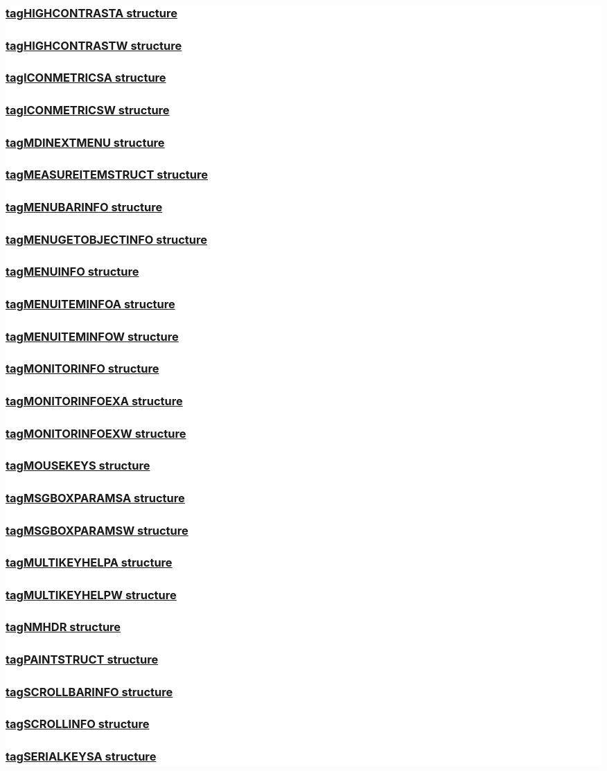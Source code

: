 ### [tagHIGHCONTRASTA structure](../winuser/ns-winuser-taghighcontrasta.md)
### [tagHIGHCONTRASTW structure](../winuser/ns-winuser-taghighcontrastw.md)
### [tagICONMETRICSA structure](../winuser/ns-winuser-tagiconmetricsa.md)
### [tagICONMETRICSW structure](../winuser/ns-winuser-tagiconmetricsw.md)
### [tagMDINEXTMENU structure](../winuser/ns-winuser-tagmdinextmenu.md)
### [tagMEASUREITEMSTRUCT structure](../winuser/ns-winuser-tagmeasureitemstruct.md)
### [tagMENUBARINFO structure](../winuser/ns-winuser-tagmenubarinfo.md)
### [tagMENUGETOBJECTINFO structure](../winuser/ns-winuser-tagmenugetobjectinfo.md)
### [tagMENUINFO structure](../winuser/ns-winuser-tagmenuinfo.md)
### [tagMENUITEMINFOA structure](../winuser/ns-winuser-tagmenuiteminfoa.md)
### [tagMENUITEMINFOW structure](../winuser/ns-winuser-tagmenuiteminfow.md)
### [tagMONITORINFO structure](../winuser/ns-winuser-tagmonitorinfo.md)
### [tagMONITORINFOEXA structure](../winuser/ns-winuser-tagmonitorinfoexa.md)
### [tagMONITORINFOEXW structure](../winuser/ns-winuser-tagmonitorinfoexw.md)
### [tagMOUSEKEYS structure](../winuser/ns-winuser-tagmousekeys.md)
### [tagMSGBOXPARAMSA structure](../winuser/ns-winuser-tagmsgboxparamsa.md)
### [tagMSGBOXPARAMSW structure](../winuser/ns-winuser-tagmsgboxparamsw.md)
### [tagMULTIKEYHELPA structure](../winuser/ns-winuser-tagmultikeyhelpa.md)
### [tagMULTIKEYHELPW structure](../winuser/ns-winuser-tagmultikeyhelpw.md)
### [tagNMHDR structure](../winuser/ns-winuser-tagnmhdr.md)
### [tagPAINTSTRUCT structure](../winuser/ns-winuser-tagpaintstruct.md)
### [tagSCROLLBARINFO structure](../winuser/ns-winuser-tagscrollbarinfo.md)
### [tagSCROLLINFO structure](../winuser/ns-winuser-tagscrollinfo.md)
### [tagSERIALKEYSA structure](../winuser/ns-winuser-tagserialkeysa.md)